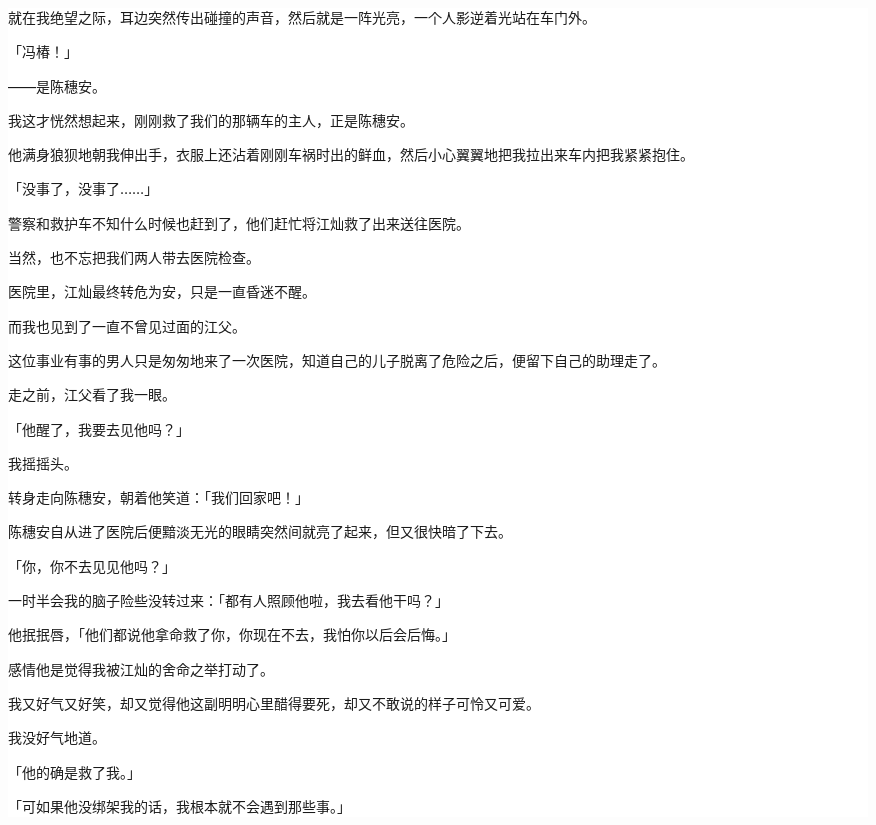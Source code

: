 
就在我绝望之际，耳边突然传出碰撞的声音，然后就是一阵光亮，一个人影逆着光站在车门外。


「冯椿！」


——是陈穗安。


我这才恍然想起来，刚刚救了我们的那辆车的主人，正是陈穗安。


他满身狼狈地朝我伸出手，衣服上还沾着刚刚车祸时出的鲜血，然后小心翼翼地把我拉出来车内把我紧紧抱住。


「没事了，没事了……」


警察和救护车不知什么时候也赶到了，他们赶忙将江灿救了出来送往医院。


当然，也不忘把我们两人带去医院检查。


医院里，江灿最终转危为安，只是一直昏迷不醒。


而我也见到了一直不曾见过面的江父。


这位事业有事的男人只是匆匆地来了一次医院，知道自己的儿子脱离了危险之后，便留下自己的助理走了。


走之前，江父看了我一眼。


「他醒了，我要去见他吗？」


我摇摇头。


转身走向陈穗安，朝着他笑道：「我们回家吧！」


陈穗安自从进了医院后便黯淡无光的眼睛突然间就亮了起来，但又很快暗了下去。


「你，你不去见见他吗？」


一时半会我的脑子险些没转过来：「都有人照顾他啦，我去看他干吗？」


他抿抿唇，「他们都说他拿命救了你，你现在不去，我怕你以后会后悔。」


感情他是觉得我被江灿的舍命之举打动了。


我又好气又好笑，却又觉得他这副明明心里醋得要死，却又不敢说的样子可怜又可爱。


我没好气地道。


「他的确是救了我。」


「可如果他没绑架我的话，我根本就不会遇到那些事。」


